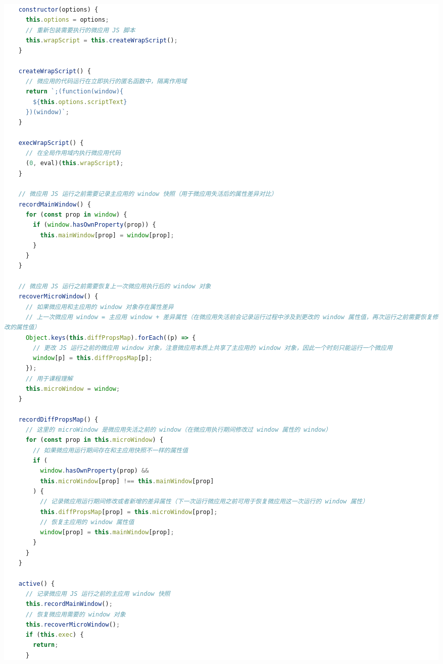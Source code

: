 ``` javascript
    constructor(options) {
      this.options = options;
      // 重新包装需要执行的微应用 JS 脚本
      this.wrapScript = this.createWrapScript();
    }

    createWrapScript() {
      // 微应用的代码运行在立即执行的匿名函数中，隔离作用域
      return `;(function(window){
        ${this.options.scriptText}
      })(window)`;
    }

    execWrapScript() {
      // 在全局作用域内执行微应用代码
      (0, eval)(this.wrapScript);
    }

    // 微应用 JS 运行之前需要记录主应用的 window 快照（用于微应用失活后的属性差异对比）
    recordMainWindow() {
      for (const prop in window) {
        if (window.hasOwnProperty(prop)) {
          this.mainWindow[prop] = window[prop];
        }
      }
    }

    // 微应用 JS 运行之前需要恢复上一次微应用执行后的 window 对象
    recoverMicroWindow() {
      // 如果微应用和主应用的 window 对象存在属性差异
      // 上一次微应用 window = 主应用 window + 差异属性（在微应用失活前会记录运行过程中涉及到更改的 window 属性值，再次运行之前需要恢复修改的属性值）
      Object.keys(this.diffPropsMap).forEach((p) => {
        // 更改 JS 运行之前的微应用 window 对象，注意微应用本质上共享了主应用的 window 对象，因此一个时刻只能运行一个微应用
        window[p] = this.diffPropsMap[p];
      });
      // 用于课程理解
      this.microWindow = window;
    }

    recordDiffPropsMap() {
      // 这里的 microWindow 是微应用失活之前的 window（在微应用执行期间修改过 window 属性的 window）
      for (const prop in this.microWindow) {
        // 如果微应用运行期间存在和主应用快照不一样的属性值
        if (
          window.hasOwnProperty(prop) &&
          this.microWindow[prop] !== this.mainWindow[prop]
        ) {
          // 记录微应用运行期间修改或者新增的差异属性（下一次运行微应用之前可用于恢复微应用这一次运行的 window 属性）
          this.diffPropsMap[prop] = this.microWindow[prop];
          // 恢复主应用的 window 属性值
          window[prop] = this.mainWindow[prop];
        }
      }
    }

    active() {
      // 记录微应用 JS 运行之前的主应用 window 快照
      this.recordMainWindow();
      // 恢复微应用需要的 window 对象
      this.recoverMicroWindow();
      if (this.exec) {
        return;
      }
```